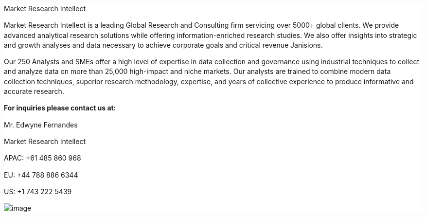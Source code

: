 Market Research Intellect</span></strong></p><p><span class="">Market Research Intellect is a leading Global Research and Consulting firm servicing over 5000+ global clients. We provide advanced analytical research solutions while offering information-enriched research studies.&nbsp;</span>We also offer insights into strategic and growth analyses and data necessary to achieve corporate goals and critical revenue Janisions.</p><p><span class="">Our 250 Analysts and SMEs offer a high level of expertise in data collection and governance using industrial techniques to collect and analyze data on more than 25,000 high-impact and niche markets. Our analysts are trained to combine modern data collection techniques, superior research methodology, expertise, and years of collective experience to produce informative and accurate research.</span></p><p><strong>For inquiries please contact us at:</strong></p><p>Mr. Edwyne Fernandes</p><p>Market Research Intellect</p><p>APAC: +61 485 860 968</p><p>EU: +44 788 886 6344</p><p>US: +1 743 222 5439</p>
![image](https://github.com/user-attachments/assets/fdb99d62-d28d-4cb5-9902-67373557edae)
